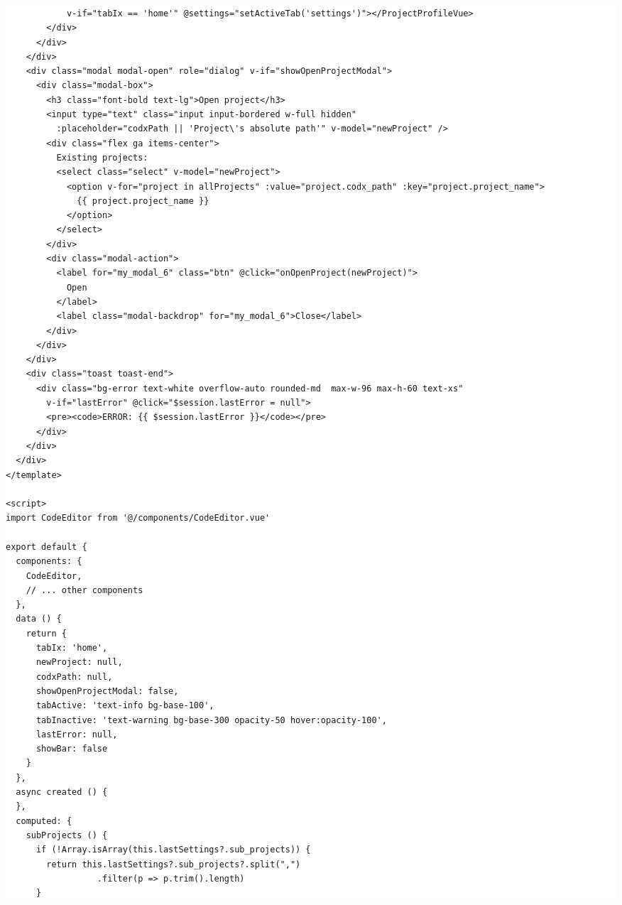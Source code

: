 ```vue
            v-if="tabIx == 'home'" @settings="setActiveTab('settings')"></ProjectProfileVue>
        </div>
      </div>
    </div>
    <div class="modal modal-open" role="dialog" v-if="showOpenProjectModal">
      <div class="modal-box">
        <h3 class="font-bold text-lg">Open project</h3>
        <input type="text" class="input input-bordered w-full hidden"
          :placeholder="codxPath || 'Project\'s absolute path'" v-model="newProject" />
        <div class="flex ga items-center">
          Existing projects:
          <select class="select" v-model="newProject">
            <option v-for="project in allProjects" :value="project.codx_path" :key="project.project_name">
              {{ project.project_name }}
            </option>
          </select>
        </div>
        <div class="modal-action">
          <label for="my_modal_6" class="btn" @click="onOpenProject(newProject)">
            Open
          </label>
          <label class="modal-backdrop" for="my_modal_6">Close</label>
        </div>
      </div>
    </div>
    <div class="toast toast-end">
      <div class="bg-error text-white overflow-auto rounded-md  max-w-96 max-h-60 text-xs"
        v-if="lastError" @click="$session.lastError = null">
        <pre><code>ERROR: {{ $session.lastError }}</code></pre>
      </div>
    </div>
  </div>
</template>

<script>
import CodeEditor from '@/components/CodeEditor.vue'

export default {
  components: {
    CodeEditor,
    // ... other components
  },
  data () {
    return {
      tabIx: 'home',
      newProject: null,
      codxPath: null,
      showOpenProjectModal: false,
      tabActive: 'text-info bg-base-100',
      tabInactive: 'text-warning bg-base-300 opacity-50 hover:opacity-100',
      lastError: null,
      showBar: false
    }
  },
  async created () {
  },
  computed: {
    subProjects () {
      if (!Array.isArray(this.lastSettings?.sub_projects)) {
        return this.lastSettings?.sub_projects?.split(",")
                  .filter(p => p.trim().length)
      }
```